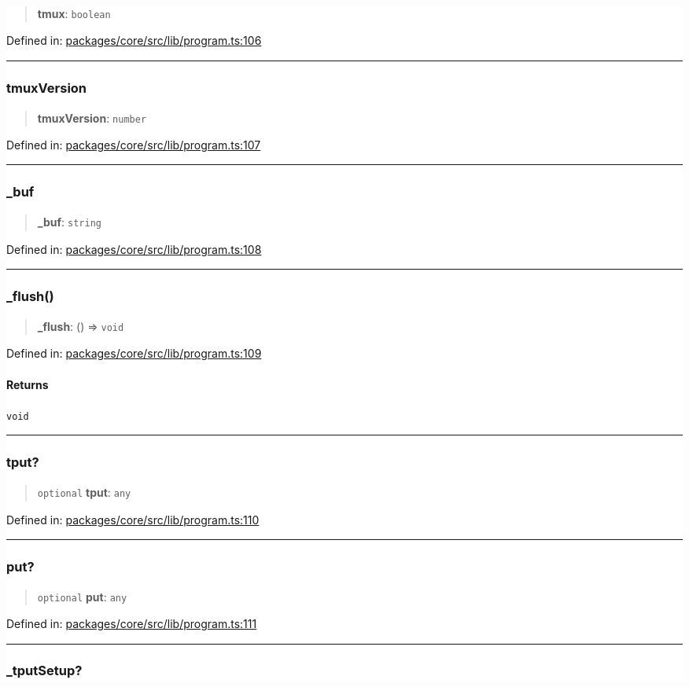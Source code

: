 > **tmux**: `boolean`

Defined in: [packages/core/src/lib/program.ts:106](https://github.com/vdeantoni/unblessed/blob/cda5e27f3d59c079a4be779247045dff26f0e9d3/packages/core/src/lib/program.ts#L106)

***

### tmuxVersion

> **tmuxVersion**: `number`

Defined in: [packages/core/src/lib/program.ts:107](https://github.com/vdeantoni/unblessed/blob/cda5e27f3d59c079a4be779247045dff26f0e9d3/packages/core/src/lib/program.ts#L107)

***

### \_buf

> **\_buf**: `string`

Defined in: [packages/core/src/lib/program.ts:108](https://github.com/vdeantoni/unblessed/blob/cda5e27f3d59c079a4be779247045dff26f0e9d3/packages/core/src/lib/program.ts#L108)

***

### \_flush()

> **\_flush**: () => `void`

Defined in: [packages/core/src/lib/program.ts:109](https://github.com/vdeantoni/unblessed/blob/cda5e27f3d59c079a4be779247045dff26f0e9d3/packages/core/src/lib/program.ts#L109)

#### Returns

`void`

***

### tput?

> `optional` **tput**: `any`

Defined in: [packages/core/src/lib/program.ts:110](https://github.com/vdeantoni/unblessed/blob/cda5e27f3d59c079a4be779247045dff26f0e9d3/packages/core/src/lib/program.ts#L110)

***

### put?

> `optional` **put**: `any`

Defined in: [packages/core/src/lib/program.ts:111](https://github.com/vdeantoni/unblessed/blob/cda5e27f3d59c079a4be779247045dff26f0e9d3/packages/core/src/lib/program.ts#L111)

***

### \_tputSetup?
